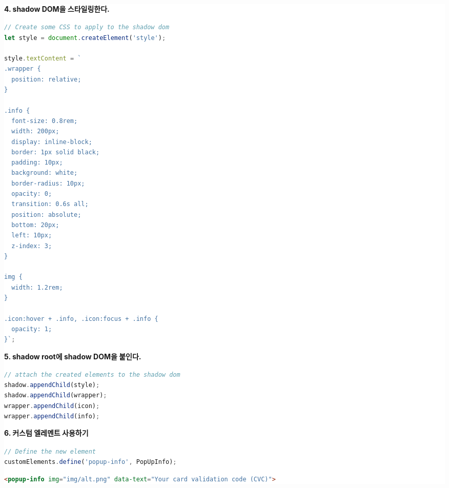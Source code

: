 **4. shadow DOM을 스타일링한다.**

```js
// Create some CSS to apply to the shadow dom
let style = document.createElement('style');

style.textContent = `
.wrapper {
  position: relative;
}

.info {
  font-size: 0.8rem;
  width: 200px;
  display: inline-block;
  border: 1px solid black;
  padding: 10px;
  background: white;
  border-radius: 10px;
  opacity: 0;
  transition: 0.6s all;
  position: absolute;
  bottom: 20px;
  left: 10px;
  z-index: 3;
}

img {
  width: 1.2rem;
}

.icon:hover + .info, .icon:focus + .info {
  opacity: 1;
}`;
```

**5. shadow root에 shadow DOM을 붙인다.**

```js
// attach the created elements to the shadow dom
shadow.appendChild(style);
shadow.appendChild(wrapper);
wrapper.appendChild(icon);
wrapper.appendChild(info);
```

**6. 커스텀 엘레멘트 사용하기**

```js
// Define the new element
customElements.define('popup-info', PopUpInfo);
```

```html
<popup-info img="img/alt.png" data-text="Your card validation code (CVC)">
```
